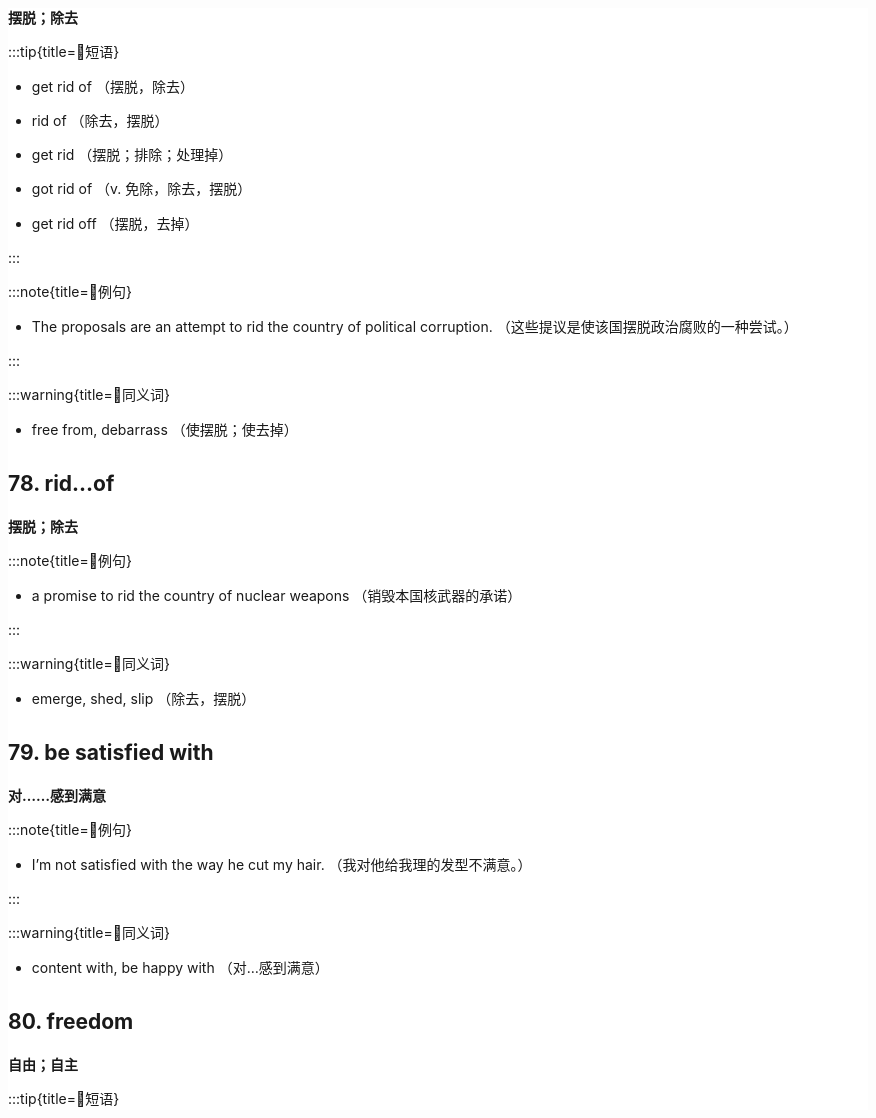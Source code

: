 **摆脱；除去**

:::tip{title=🤩短语}

- get rid of （摆脱，除去）

- rid of （除去，摆脱）

- get rid （摆脱；排除；处理掉）

- got rid of （v. 免除，除去，摆脱）

- get rid off （摆脱，去掉）

:::

:::note{title=🎤例句}

- The proposals are an attempt to rid the country of political corruption. （这些提议是使该国摆脱政治腐败的一种尝试。）

:::

:::warning{title=🤔同义词}

- free from, debarrass （使摆脱；使去掉）


## 78. rid…of

**摆脱；除去**

:::note{title=🎤例句}

- a promise to rid the country of nuclear weapons （销毁本国核武器的承诺）

:::

:::warning{title=🤔同义词}

- emerge, shed, slip （除去，摆脱）


## 79. be satisfied with

**对……感到满意**

:::note{title=🎤例句}

- I’m not satisfied with the way he cut my hair. （我对他给我理的发型不满意。）

:::

:::warning{title=🤔同义词}

- content with, be happy with （对…感到满意）


## 80. freedom

**自由；自主**

:::tip{title=🤩短语}
